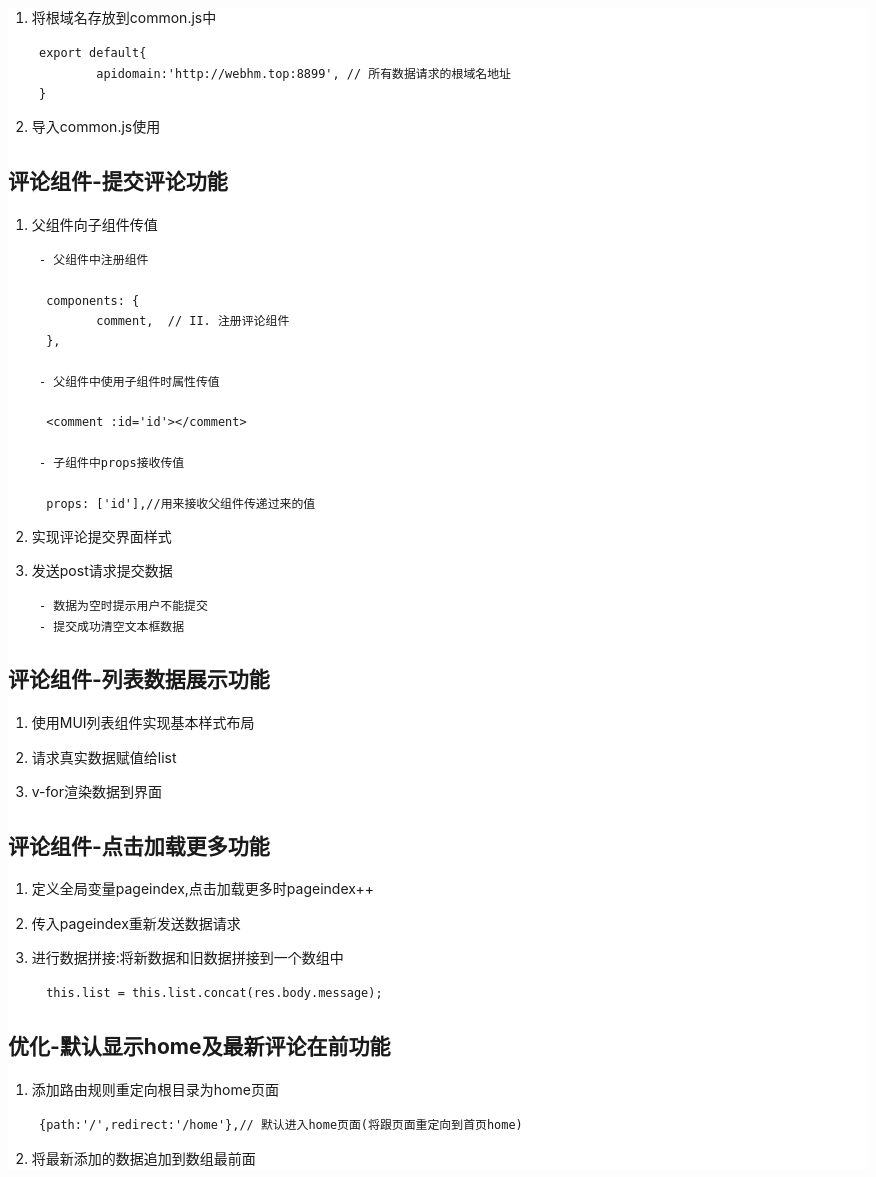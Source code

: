 1. 将根域名存放到common.js中

        export default{
                apidomain:'http://webhm.top:8899', // 所有数据请求的根域名地址
        }

2. 导入common.js使用

## 评论组件-提交评论功能

1. 父组件向子组件传值

        - 父组件中注册组件

         components: {
                comment,  // II. 注册评论组件
         },

        - 父组件中使用子组件时属性传值

         <comment :id='id'></comment>
        
        - 子组件中props接收传值

         props: ['id'],//用来接收父组件传递过来的值

2. 实现评论提交界面样式

3. 发送post请求提交数据

        - 数据为空时提示用户不能提交
        - 提交成功清空文本框数据

## 评论组件-列表数据展示功能

1. 使用MUI列表组件实现基本样式布局

2. 请求真实数据赋值给list

3. v-for渲染数据到界面


## 评论组件-点击加载更多功能

1. 定义全局变量pageindex,点击加载更多时pageindex++

2. 传入pageindex重新发送数据请求

3. 进行数据拼接:将新数据和旧数据拼接到一个数组中

         this.list = this.list.concat(res.body.message);

## 优化-默认显示home及最新评论在前功能

1. 添加路由规则重定向根目录为home页面

        {path:'/',redirect:'/home'},// 默认进入home页面(将跟页面重定向到首页home)

2. 将最新添加的数据追加到数组最前面
